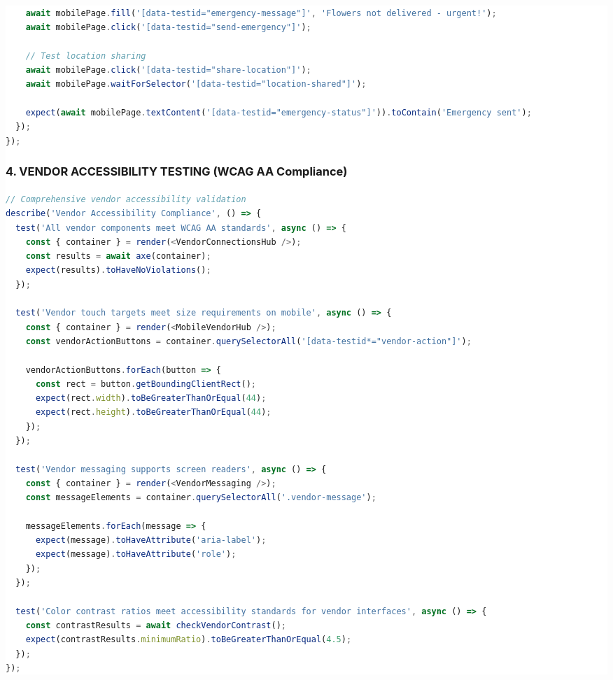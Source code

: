 ```typescript
    await mobilePage.fill('[data-testid="emergency-message"]', 'Flowers not delivered - urgent!');
    await mobilePage.click('[data-testid="send-emergency"]');
    
    // Test location sharing
    await mobilePage.click('[data-testid="share-location"]');
    await mobilePage.waitForSelector('[data-testid="location-shared"]');
    
    expect(await mobilePage.textContent('[data-testid="emergency-status"]')).toContain('Emergency sent');
  });
});
```

### 4. VENDOR ACCESSIBILITY TESTING (WCAG AA Compliance)
```typescript
// Comprehensive vendor accessibility validation
describe('Vendor Accessibility Compliance', () => {
  test('All vendor components meet WCAG AA standards', async () => {
    const { container } = render(<VendorConnectionsHub />);
    const results = await axe(container);
    expect(results).toHaveNoViolations();
  });
  
  test('Vendor touch targets meet size requirements on mobile', async () => {
    const { container } = render(<MobileVendorHub />);
    const vendorActionButtons = container.querySelectorAll('[data-testid*="vendor-action"]');
    
    vendorActionButtons.forEach(button => {
      const rect = button.getBoundingClientRect();
      expect(rect.width).toBeGreaterThanOrEqual(44);
      expect(rect.height).toBeGreaterThanOrEqual(44);
    });
  });
  
  test('Vendor messaging supports screen readers', async () => {
    const { container } = render(<VendorMessaging />);
    const messageElements = container.querySelectorAll('.vendor-message');
    
    messageElements.forEach(message => {
      expect(message).toHaveAttribute('aria-label');
      expect(message).toHaveAttribute('role');
    });
  });
  
  test('Color contrast ratios meet accessibility standards for vendor interfaces', async () => {
    const contrastResults = await checkVendorContrast();
    expect(contrastResults.minimumRatio).toBeGreaterThanOrEqual(4.5);
  });
});
```
